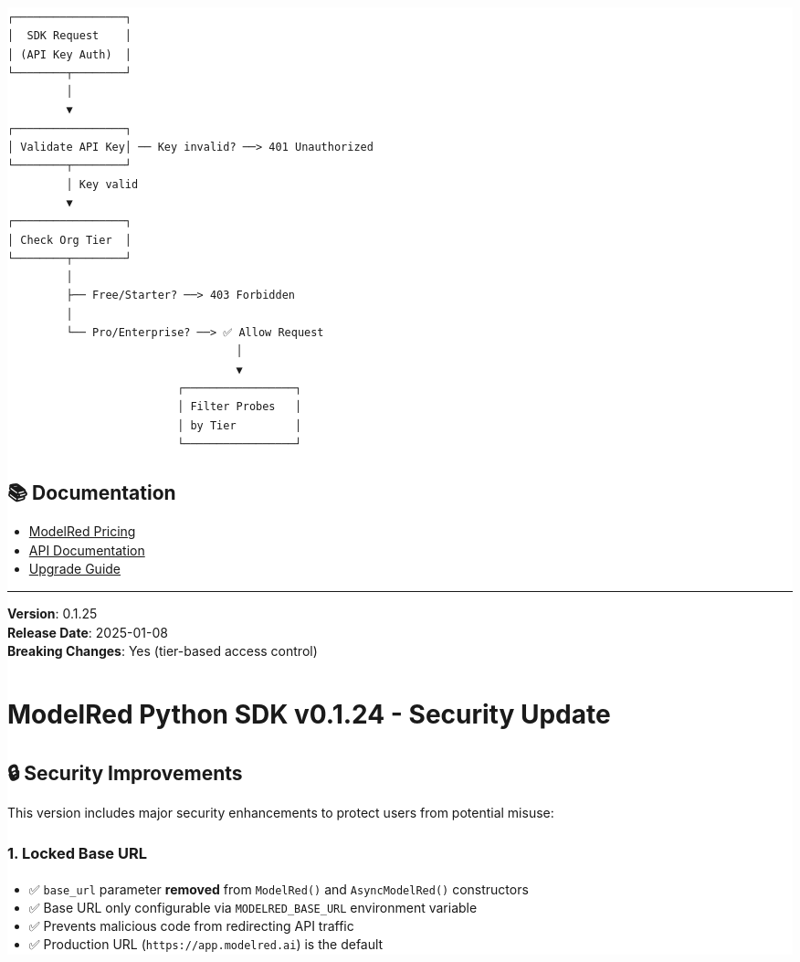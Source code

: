 ```
┌─────────────────┐
│  SDK Request    │
│ (API Key Auth)  │
└────────┬────────┘
         │
         ▼
┌─────────────────┐
│ Validate API Key│ ── Key invalid? ──> 401 Unauthorized
└────────┬────────┘
         │ Key valid
         ▼
┌─────────────────┐
│ Check Org Tier  │
└────────┬────────┘
         │
         ├── Free/Starter? ──> 403 Forbidden
         │
         └── Pro/Enterprise? ──> ✅ Allow Request
                                   │
                                   ▼
                          ┌─────────────────┐
                          │ Filter Probes   │
                          │ by Tier         │
                          └─────────────────┘
```

## 📚 Documentation

- [ModelRed Pricing](https://modelred.ai/pricing)
- [API Documentation](https://docs.modelred.ai)
- [Upgrade Guide](https://app.modelred.ai/settings)

---

**Version**: 0.1.25  
**Release Date**: 2025-01-08  
**Breaking Changes**: Yes (tier-based access control)

# ModelRed Python SDK v0.1.24 - Security Update

## 🔒 Security Improvements

This version includes major security enhancements to protect users from potential misuse:

### 1. **Locked Base URL**

- ✅ `base_url` parameter **removed** from `ModelRed()` and `AsyncModelRed()` constructors
- ✅ Base URL only configurable via `MODELRED_BASE_URL` environment variable
- ✅ Prevents malicious code from redirecting API traffic
- ✅ Production URL (`https://app.modelred.ai`) is the default
